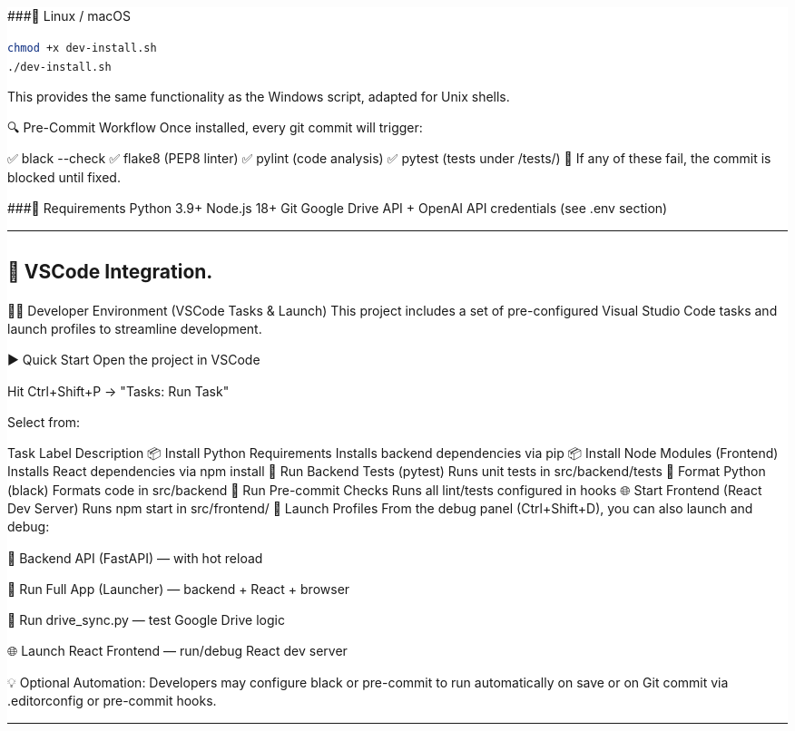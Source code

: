 ###🐧 Linux / macOS
```bash
chmod +x dev-install.sh
./dev-install.sh
```

This provides the same functionality as the Windows script, adapted for Unix shells.

🔍 Pre-Commit Workflow
Once installed, every git commit will trigger:

✅ black --check
✅ flake8 (PEP8 linter)
✅ pylint (code analysis)
✅ pytest (tests under /tests/)
🛑 If any of these fail, the commit is blocked until fixed.

###📎 Requirements
Python 3.9+
Node.js 18+
Git
Google Drive API + OpenAI API credentials (see .env section)

---
## 🔧 VSCode Integration.

🧑‍💻 Developer Environment (VSCode Tasks & Launch)
This project includes a set of pre-configured Visual Studio Code tasks and launch profiles to streamline development.

▶️ Quick Start
Open the project in VSCode

Hit Ctrl+Shift+P → "Tasks: Run Task"

Select from:


Task Label	Description
📦 Install Python Requirements	Installs backend dependencies via pip
📦 Install Node Modules (Frontend)	Installs React dependencies via npm install
🧪 Run Backend Tests (pytest)	Runs unit tests in src/backend/tests
🎨 Format Python (black)	Formats code in src/backend
🧹 Run Pre-commit Checks	Runs all lint/tests configured in hooks
🌐 Start Frontend (React Dev Server)	Runs npm start in src/frontend/
🧠 Launch Profiles
From the debug panel (Ctrl+Shift+D), you can also launch and debug:

🧠 Backend API (FastAPI) — with hot reload

🚀 Run Full App (Launcher) — backend + React + browser

🧪 Run drive_sync.py — test Google Drive logic

🌐 Launch React Frontend — run/debug React dev server

💡 Optional Automation: Developers may configure black or pre-commit to run automatically on save or on Git commit via .editorconfig or pre-commit hooks.

---